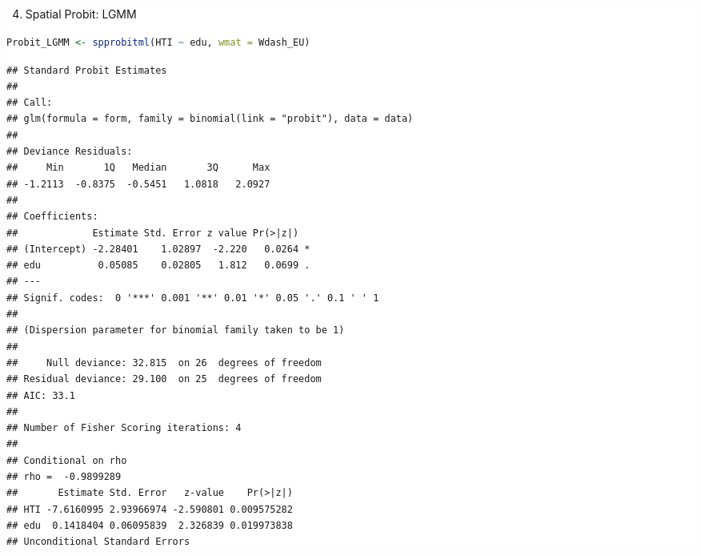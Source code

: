 4)  Spatial Probit: LGMM



``` r
Probit_LGMM <- spprobitml(HTI ~ edu, wmat = Wdash_EU)
```

    ## Standard Probit Estimates 
    ## 
    ## Call:
    ## glm(formula = form, family = binomial(link = "probit"), data = data)
    ## 
    ## Deviance Residuals: 
    ##     Min       1Q   Median       3Q      Max  
    ## -1.2113  -0.8375  -0.5451   1.0818   2.0927  
    ## 
    ## Coefficients:
    ##             Estimate Std. Error z value Pr(>|z|)  
    ## (Intercept) -2.28401    1.02897  -2.220   0.0264 *
    ## edu          0.05085    0.02805   1.812   0.0699 .
    ## ---
    ## Signif. codes:  0 '***' 0.001 '**' 0.01 '*' 0.05 '.' 0.1 ' ' 1
    ## 
    ## (Dispersion parameter for binomial family taken to be 1)
    ## 
    ##     Null deviance: 32.815  on 26  degrees of freedom
    ## Residual deviance: 29.100  on 25  degrees of freedom
    ## AIC: 33.1
    ## 
    ## Number of Fisher Scoring iterations: 4
    ## 
    ## Conditional on rho 
    ## rho =  -0.9899289 
    ##       Estimate Std. Error   z-value    Pr(>|z|)
    ## HTI -7.6160995 2.93966974 -2.590801 0.009575282
    ## edu  0.1418404 0.06095839  2.326839 0.019973838
    ## Unconditional Standard Errors 